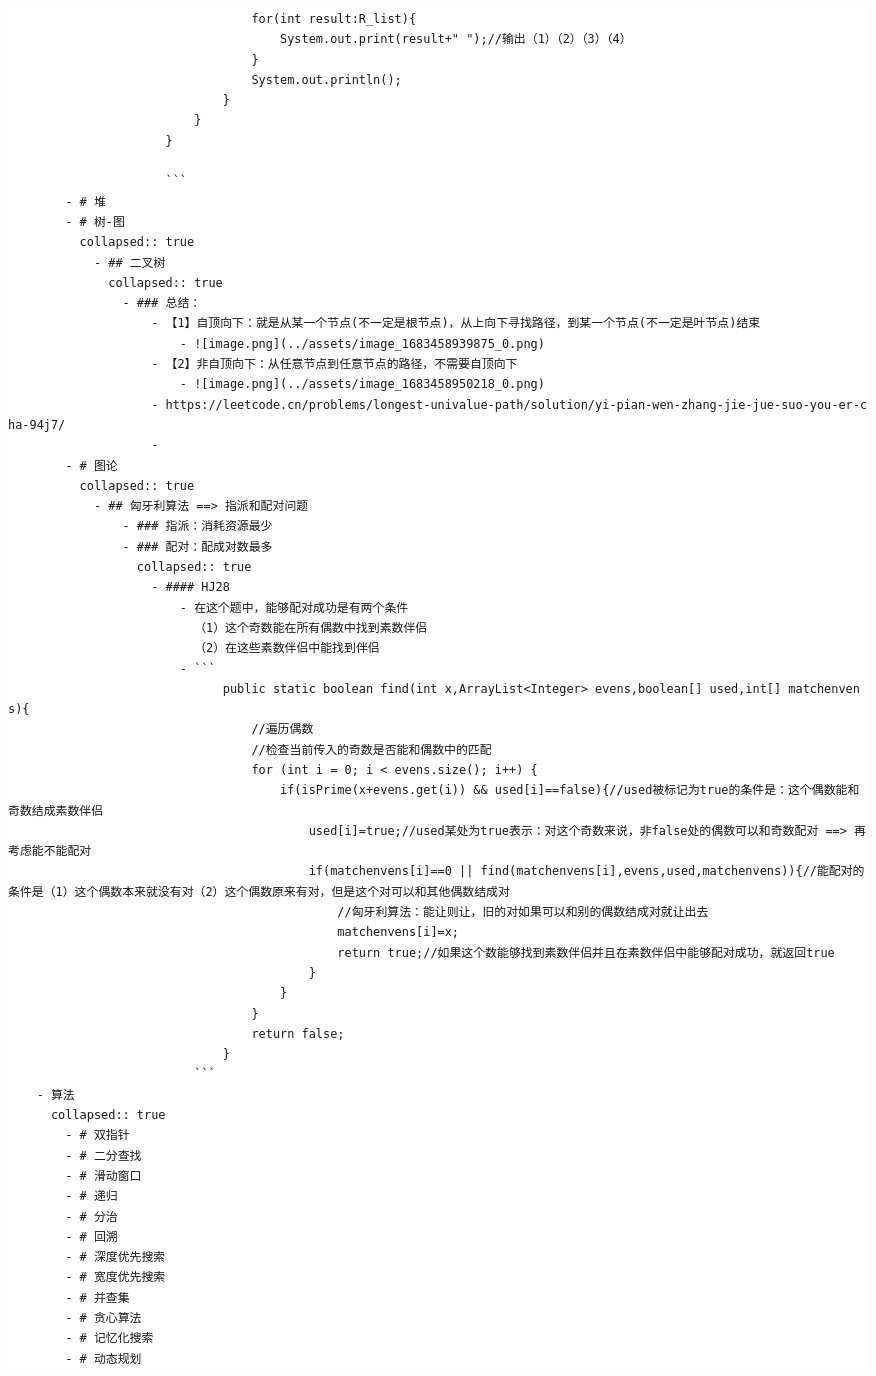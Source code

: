						              for(int result:R_list){
						                  System.out.print(result+" ");//输出（1）（2）（3）（4）
						              }
						              System.out.println();
						          }
						      }
						  }
						  
						  ```
			- # 堆
			- # 树-图
			  collapsed:: true
				- ## 二叉树
				  collapsed:: true
					- ### 总结：
						- 【1】自顶向下：就是从某一个节点(不一定是根节点)，从上向下寻找路径，到某一个节点(不一定是叶节点)结束
							- ![image.png](../assets/image_1683458939875_0.png)
						- 【2】非自顶向下：从任意节点到任意节点的路径，不需要自顶向下
							- ![image.png](../assets/image_1683458950218_0.png)
						- https://leetcode.cn/problems/longest-univalue-path/solution/yi-pian-wen-zhang-jie-jue-suo-you-er-cha-94j7/
						-
			- # 图论
			  collapsed:: true
				- ## 匈牙利算法 ==> 指派和配对问题
					- ### 指派：消耗资源最少
					- ### 配对：配成对数最多
					  collapsed:: true
						- #### HJ28
							- 在这个题中，能够配对成功是有两个条件
							  （1）这个奇数能在所有偶数中找到素数伴侣
							  （2）在这些素数伴侣中能找到伴侣
							- ```
							      public static boolean find(int x,ArrayList<Integer> evens,boolean[] used,int[] matchenvens){
							          //遍历偶数
							          //检查当前传入的奇数是否能和偶数中的匹配
							          for (int i = 0; i < evens.size(); i++) {
							              if(isPrime(x+evens.get(i)) && used[i]==false){//used被标记为true的条件是：这个偶数能和奇数结成素数伴侣
							                  used[i]=true;//used某处为true表示：对这个奇数来说，非false处的偶数可以和奇数配对 ==> 再考虑能不能配对
							                  if(matchenvens[i]==0 || find(matchenvens[i],evens,used,matchenvens)){//能配对的条件是（1）这个偶数本来就没有对（2）这个偶数原来有对，但是这个对可以和其他偶数结成对
							                      //匈牙利算法：能让则让，旧的对如果可以和别的偶数结成对就让出去
							                      matchenvens[i]=x;
							                      return true;//如果这个数能够找到素数伴侣并且在素数伴侣中能够配对成功，就返回true
							                  }
							              }
							          }
							          return false;
							      }
							  ```
		- 算法
		  collapsed:: true
			- # 双指针
			- # 二分查找
			- # 滑动窗口
			- # 递归
			- # 分治
			- # 回溯
			- # 深度优先搜索
			- # 宽度优先搜索
			- # 并查集
			- # 贪心算法
			- # 记忆化搜索
			- # 动态规划